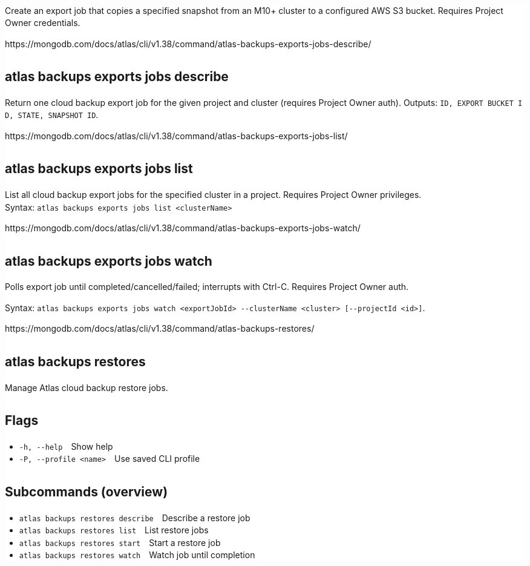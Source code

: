 Create an export job that copies a specified snapshot from an M10+ cluster to a configured AWS S3 bucket. Requires Project Owner credentials.

</section>
<section>
<title>atlas backups exports jobs describe</title>
<url>https://mongodb.com/docs/atlas/cli/v1.38/command/atlas-backups-exports-jobs-describe/</url>

# atlas backups exports jobs describe

Return one cloud backup export job for the given project and cluster (requires Project Owner auth). Outputs: `ID, EXPORT BUCKET ID, STATE, SNAPSHOT ID`.

</section>
<section>
<title>atlas backups exports jobs list</title>
<url>https://mongodb.com/docs/atlas/cli/v1.38/command/atlas-backups-exports-jobs-list/</url>

# atlas backups exports jobs list
List all cloud backup export jobs for the specified cluster in a project. Requires Project Owner privileges.  
Syntax: `atlas backups exports jobs list <clusterName>`

</section>
<section>
<title>atlas backups exports jobs watch</title>
<url>https://mongodb.com/docs/atlas/cli/v1.38/command/atlas-backups-exports-jobs-watch/</url>

# atlas backups exports jobs watch

Polls export job until completed/cancelled/failed; interrupts with Ctrl-C. Requires Project Owner auth.

Syntax: `atlas backups exports jobs watch <exportJobId> --clusterName <cluster> [--projectId <id>]`.

</section>
<section>
<title>atlas backups restores</title>
<url>https://mongodb.com/docs/atlas/cli/v1.38/command/atlas-backups-restores/</url>

# atlas backups restores

Manage Atlas cloud backup restore jobs.

## Flags
- `-h, --help` Show help  
- `-P, --profile <name>` Use saved CLI profile

## Subcommands (overview)
- `atlas backups restores describe` Describe a restore job  
- `atlas backups restores list` List restore jobs  
- `atlas backups restores start` Start a restore job  
- `atlas backups restores watch` Watch job until completion
